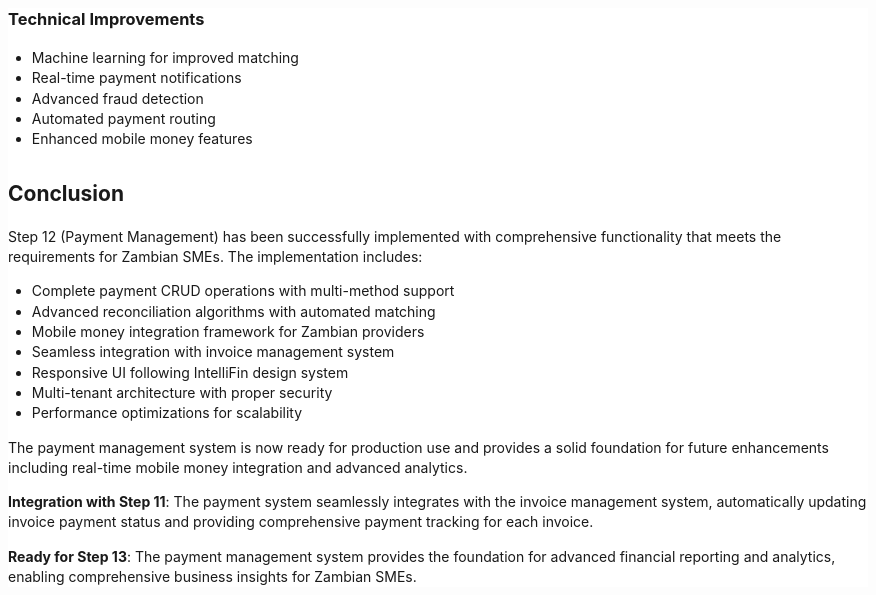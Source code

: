 ### Technical Improvements
- Machine learning for improved matching
- Real-time payment notifications
- Advanced fraud detection
- Automated payment routing
- Enhanced mobile money features

## Conclusion

Step 12 (Payment Management) has been successfully implemented with comprehensive functionality that meets the requirements for Zambian SMEs. The implementation includes:

- Complete payment CRUD operations with multi-method support
- Advanced reconciliation algorithms with automated matching
- Mobile money integration framework for Zambian providers
- Seamless integration with invoice management system
- Responsive UI following IntelliFin design system
- Multi-tenant architecture with proper security
- Performance optimizations for scalability

The payment management system is now ready for production use and provides a solid foundation for future enhancements including real-time mobile money integration and advanced analytics.

**Integration with Step 11**: The payment system seamlessly integrates with the invoice management system, automatically updating invoice payment status and providing comprehensive payment tracking for each invoice.

**Ready for Step 13**: The payment management system provides the foundation for advanced financial reporting and analytics, enabling comprehensive business insights for Zambian SMEs.
